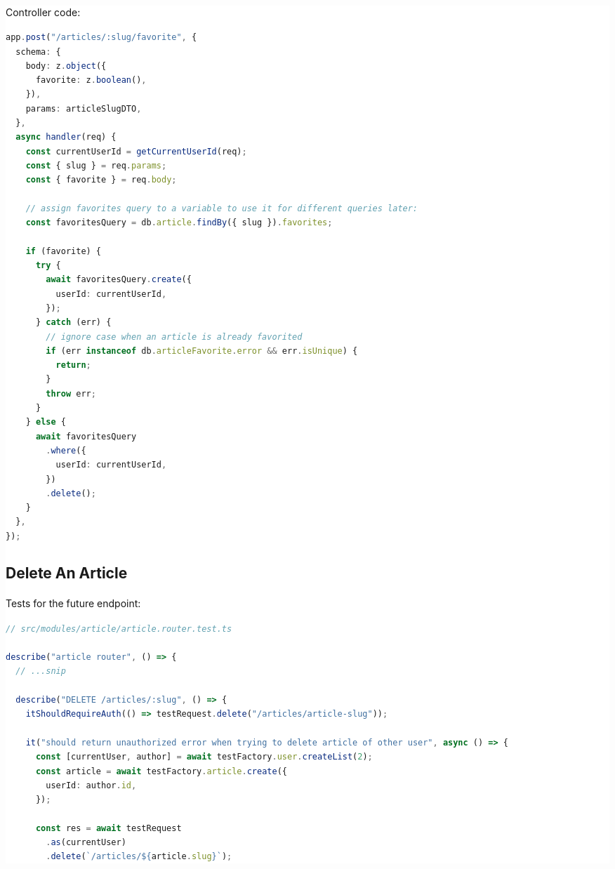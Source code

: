Controller code:

```ts
app.post("/articles/:slug/favorite", {
  schema: {
    body: z.object({
      favorite: z.boolean(),
    }),
    params: articleSlugDTO,
  },
  async handler(req) {
    const currentUserId = getCurrentUserId(req);
    const { slug } = req.params;
    const { favorite } = req.body;

    // assign favorites query to a variable to use it for different queries later:
    const favoritesQuery = db.article.findBy({ slug }).favorites;

    if (favorite) {
      try {
        await favoritesQuery.create({
          userId: currentUserId,
        });
      } catch (err) {
        // ignore case when an article is already favorited
        if (err instanceof db.articleFavorite.error && err.isUnique) {
          return;
        }
        throw err;
      }
    } else {
      await favoritesQuery
        .where({
          userId: currentUserId,
        })
        .delete();
    }
  },
});
```

## Delete An Article

Tests for the future endpoint:

```ts
// src/modules/article/article.router.test.ts

describe("article router", () => {
  // ...snip

  describe("DELETE /articles/:slug", () => {
    itShouldRequireAuth(() => testRequest.delete("/articles/article-slug"));

    it("should return unauthorized error when trying to delete article of other user", async () => {
      const [currentUser, author] = await testFactory.user.createList(2);
      const article = await testFactory.article.create({
        userId: author.id,
      });

      const res = await testRequest
        .as(currentUser)
        .delete(`/articles/${article.slug}`);

```